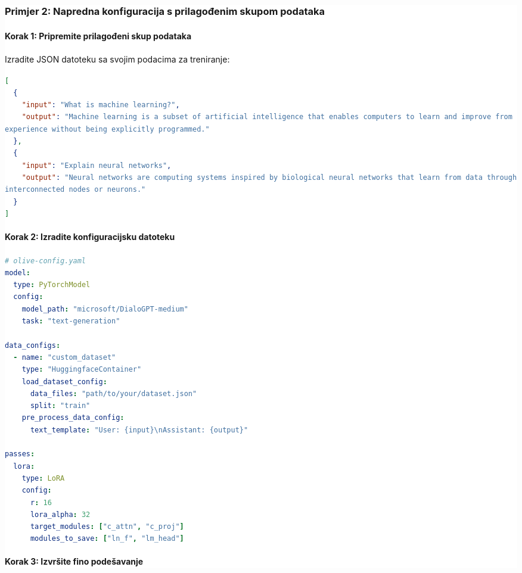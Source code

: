 ### Primjer 2: Napredna konfiguracija s prilagođenim skupom podataka

#### Korak 1: Pripremite prilagođeni skup podataka

Izradite JSON datoteku sa svojim podacima za treniranje:

```json
[
  {
    "input": "What is machine learning?",
    "output": "Machine learning is a subset of artificial intelligence that enables computers to learn and improve from experience without being explicitly programmed."
  },
  {
    "input": "Explain neural networks",
    "output": "Neural networks are computing systems inspired by biological neural networks that learn from data through interconnected nodes or neurons."
  }
]
```

#### Korak 2: Izradite konfiguracijsku datoteku

```yaml
# olive-config.yaml
model:
  type: PyTorchModel
  config:
    model_path: "microsoft/DialoGPT-medium"
    task: "text-generation"

data_configs:
  - name: "custom_dataset"
    type: "HuggingfaceContainer"
    load_dataset_config:
      data_files: "path/to/your/dataset.json"
      split: "train"
    pre_process_data_config:
      text_template: "User: {input}\nAssistant: {output}"

passes:
  lora:
    type: LoRA
    config:
      r: 16
      lora_alpha: 32
      target_modules: ["c_attn", "c_proj"]
      modules_to_save: ["ln_f", "lm_head"]
```

#### Korak 3: Izvršite fino podešavanje
